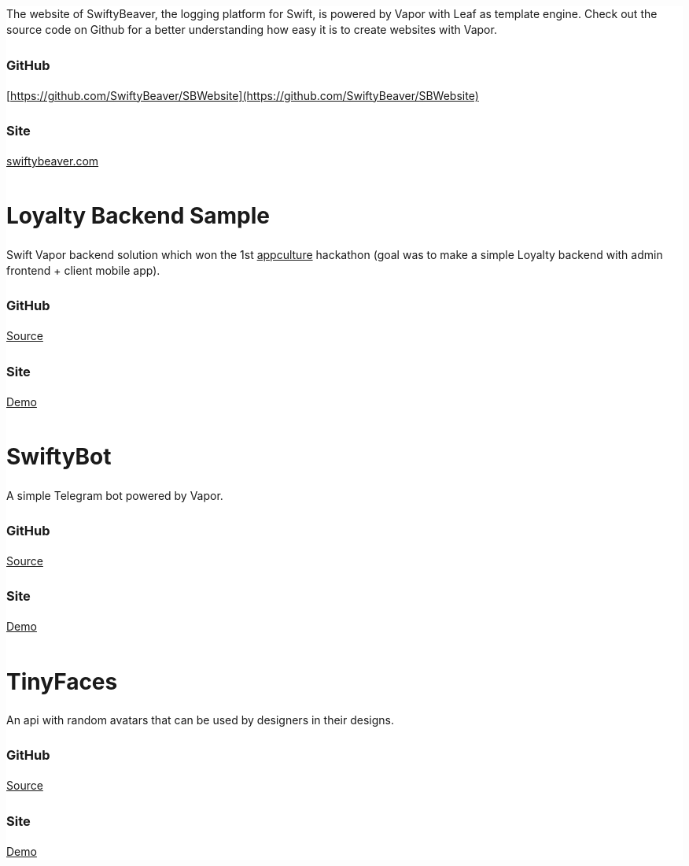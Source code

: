 The website of SwiftyBeaver, the logging platform for Swift, is powered by Vapor with Leaf as template engine. Check out the source code on Github for a better understanding how easy it is to create websites with Vapor.

### GitHub

[https://github.com/SwiftyBeaver/SBWebsite](https://github.com/SwiftyBeaver/SBWebsite)

### Site

[swiftybeaver.com](https://swiftybeaver.com)

# Loyalty Backend Sample

Swift Vapor backend solution which won the 1st [appculture](https://github.com/appculture) hackathon (goal was to make a simple Loyalty backend with admin frontend + client mobile app).

### GitHub
[Source](https://github.com/appculture/LoyaltyBackend-SwiftVapor)

### Site
[Demo](https://royalty-loyalty.herokuapp.com)

# SwiftyBot

A simple Telegram bot powered by Vapor.

### GitHub
[Source](https://github.com/FabrizioBrancati/SwiftyBot)

### Site
[Demo](https://telegram.me/SwiftyBot)

# TinyFaces

An api with random avatars that can be used by designers in their designs.

### GitHub
[Source](https://github.com/maximedegreve/TinyFaces)

### Site
[Demo](https://tinyfac.es)
